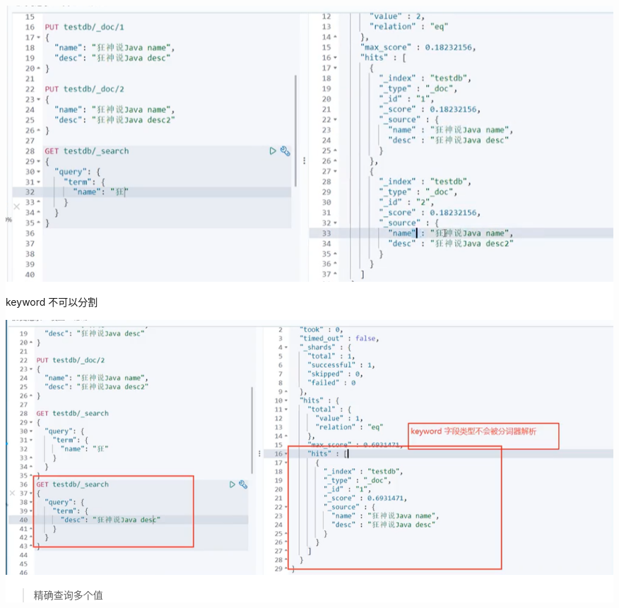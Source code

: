 ![image-20201026170336023](upload/image-20201026170336023.png)

keyword 不可以分割

![image-20201026170230771](upload/image-20201026170230771.png)

> 精确查询多个值
